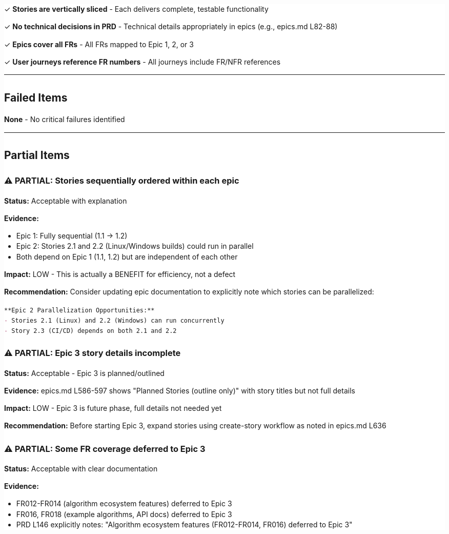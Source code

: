 ✓ **Stories are vertically sliced** - Each delivers complete, testable functionality

✓ **No technical decisions in PRD** - Technical details appropriately in epics (e.g., epics.md L82-88)

✓ **Epics cover all FRs** - All FRs mapped to Epic 1, 2, or 3

✓ **User journeys reference FR numbers** - All journeys include FR/NFR references

---

## Failed Items

**None** - No critical failures identified

---

## Partial Items

### ⚠ PARTIAL: Stories sequentially ordered within each epic

**Status:** Acceptable with explanation

**Evidence:**
- Epic 1: Fully sequential (1.1 → 1.2)
- Epic 2: Stories 2.1 and 2.2 (Linux/Windows builds) could run in parallel
- Both depend on Epic 1 (1.1, 1.2) but are independent of each other

**Impact:** LOW - This is actually a BENEFIT for efficiency, not a defect

**Recommendation:** Consider updating epic documentation to explicitly note which stories can be parallelized:
```markdown
**Epic 2 Parallelization Opportunities:**
- Stories 2.1 (Linux) and 2.2 (Windows) can run concurrently
- Story 2.3 (CI/CD) depends on both 2.1 and 2.2
```

### ⚠ PARTIAL: Epic 3 story details incomplete

**Status:** Acceptable - Epic 3 is planned/outlined

**Evidence:** epics.md L586-597 shows "Planned Stories (outline only)" with story titles but not full details

**Impact:** LOW - Epic 3 is future phase, full details not needed yet

**Recommendation:** Before starting Epic 3, expand stories using create-story workflow as noted in epics.md L636

### ⚠ PARTIAL: Some FR coverage deferred to Epic 3

**Status:** Acceptable with clear documentation

**Evidence:**
- FR012-FR014 (algorithm ecosystem features) deferred to Epic 3
- FR016, FR018 (example algorithms, API docs) deferred to Epic 3
- PRD L146 explicitly notes: "Algorithm ecosystem features (FR012-FR014, FR016) deferred to Epic 3"
